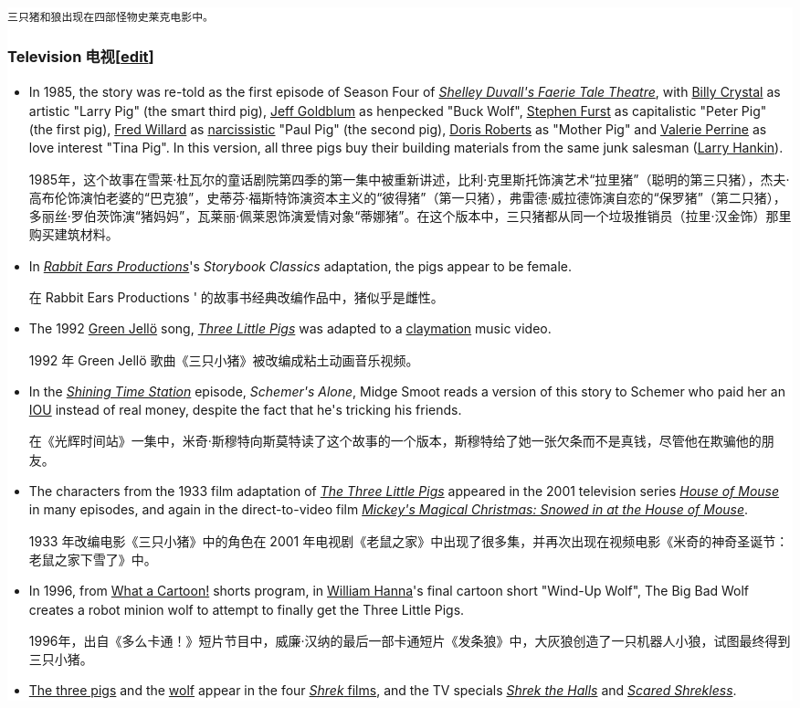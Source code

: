     三只猪和狼出现在四部怪物史莱克电影中。

### Television 电视\[[edit](https://en.wikipedia.org/w/index.php?title=The_Three_Little_Pigs&action=edit&section=7 "Edit section: Television")\]

-   In 1985, the story was re-told as the first episode of Season Four of _[Shelley Duvall's Faerie Tale Theatre](https://en.wikipedia.org/wiki/Shelley_Duvall%27s_Faerie_Tale_Theatre "Shelley Duvall's Faerie Tale Theatre")_, with [Billy Crystal](https://en.wikipedia.org/wiki/Billy_Crystal "Billy Crystal") as artistic "Larry Pig" (the smart third pig), [Jeff Goldblum](https://en.wikipedia.org/wiki/Jeff_Goldblum "Jeff Goldblum") as henpecked "Buck Wolf", [Stephen Furst](https://en.wikipedia.org/wiki/Stephen_Furst "Stephen Furst") as capitalistic "Peter Pig" (the first pig), [Fred Willard](https://en.wikipedia.org/wiki/Fred_Willard "Fred Willard") as [narcissistic](https://en.wikipedia.org/wiki/Narcissism "Narcissism") "Paul Pig" (the second pig), [Doris Roberts](https://en.wikipedia.org/wiki/Doris_Roberts "Doris Roberts") as "Mother Pig" and [Valerie Perrine](https://en.wikipedia.org/wiki/Valerie_Perrine "Valerie Perrine") as love interest "Tina Pig". In this version, all three pigs buy their building materials from the same junk salesman ([Larry Hankin](https://en.wikipedia.org/wiki/Larry_Hankin "Larry Hankin")).  
    
    1985年，这个故事在雪莱·杜瓦尔的童话剧院第四季的第一集中被重新讲述，比利·克里斯托饰演艺术“拉里猪”（聪明的第三只猪），杰夫·高布伦饰演怕老婆的“巴克狼”，史蒂芬·福斯特饰演资本主义的“彼得猪”（第一只猪），弗雷德·威拉德饰演自恋的“保罗猪”（第二只猪），多丽丝·罗伯茨饰演“猪妈妈”，瓦莱丽·佩莱恩饰演爱情对象“蒂娜猪”。在这个版本中，三只猪都从同一个垃圾推销员（拉里·汉金饰）那里购买建筑材料。
-   In _[Rabbit Ears Productions](https://en.wikipedia.org/wiki/Rabbit_Ears_Productions "Rabbit Ears Productions")_'s _Storybook Classics_ adaptation, the pigs appear to be female.  
    
    在 Rabbit Ears Productions ' 的故事书经典改编作品中，猪似乎是雌性。
-   The 1992 [Green Jellö](https://en.wikipedia.org/wiki/Green_Jell%C3%B6 "Green Jellö") song, _[Three Little Pigs](https://en.wikipedia.org/wiki/Three_Little_Pigs_(song) "Three Little Pigs (song)")_ was adapted to a [claymation](https://en.wikipedia.org/wiki/Claymation "Claymation") music video.  
    
    1992 年 Green Jellö 歌曲《三只小猪》被改编成粘土动画音乐视频。
-   In the _[Shining Time Station](https://en.wikipedia.org/wiki/Shining_Time_Station "Shining Time Station")_ episode, _Schemer's Alone_, Midge Smoot reads a version of this story to Schemer who paid her an [IOU](https://en.wikipedia.org/wiki/IOU "IOU") instead of real money, despite the fact that he's tricking his friends.  
    
    在《光辉时间站》一集中，米奇·斯穆特向斯莫特读了这个故事的一个版本，斯穆特给了她一张欠条而不是真钱，尽管他在欺骗他的朋友。
-   The characters from the 1933 film adaptation of _[The Three Little Pigs](https://en.wikipedia.org/wiki/Three_Little_Pigs_(film) "Three Little Pigs (film)")_ appeared in the 2001 television series _[House of Mouse](https://en.wikipedia.org/wiki/House_of_Mouse "House of Mouse")_ in many episodes, and again in the direct-to-video film _[Mickey's Magical Christmas: Snowed in at the House of Mouse](https://en.wikipedia.org/wiki/Mickey%27s_Magical_Christmas:_Snowed_in_at_the_House_of_Mouse "Mickey's Magical Christmas: Snowed in at the House of Mouse")_.  
    
    1933 年改编电影《三只小猪》中的角色在 2001 年电视剧《老鼠之家》中出现了很多集，并再次出现在视频电影《米奇的神奇圣诞节：老鼠之家下雪了》中。
-   In 1996, from [What a Cartoon!](https://en.wikipedia.org/wiki/What_a_Cartoon! "What a Cartoon!") shorts program, in [William Hanna](https://en.wikipedia.org/wiki/William_Hanna "William Hanna")'s final cartoon short "Wind-Up Wolf", The Big Bad Wolf creates a robot minion wolf to attempt to finally get the Three Little Pigs.  
    
    1996年，出自《多么卡通！》短片节目中，威廉·汉纳的最后一部卡通短片《发条狼》中，大灰狼创造了一只机器人小狼，试图最终得到三只小猪。
-   [The three pigs](https://en.wikipedia.org/wiki/List_of_Shrek_characters#Three_Little_Pigs "List of Shrek characters") and the [wolf](https://en.wikipedia.org/wiki/List_of_Shrek_characters#The_Big_Bad_Wolf "List of Shrek characters") appear in the four [_Shrek_ films](https://en.wikipedia.org/wiki/Shrek_(franchise) "Shrek (franchise)"), and the TV specials _[Shrek the Halls](https://en.wikipedia.org/wiki/Shrek_the_Halls "Shrek the Halls")_ and _[Scared Shrekless](https://en.wikipedia.org/wiki/Scared_Shrekless "Scared Shrekless")_.  
    